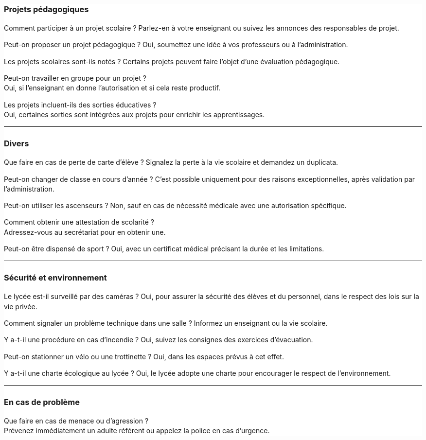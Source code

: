 ### Projets pédagogiques
Comment participer à un projet scolaire ? 
Parlez-en à votre enseignant ou suivez les annonces des responsables de projet.

Peut-on proposer un projet pédagogique ?
Oui, soumettez une idée à vos professeurs ou à l’administration.

Les projets scolaires sont-ils notés ?
Certains projets peuvent faire l’objet d’une évaluation pédagogique.

Peut-on travailler en groupe pour un projet ?  
Oui, si l’enseignant en donne l’autorisation et si cela reste productif.

Les projets incluent-ils des sorties éducatives ?  
Oui, certaines sorties sont intégrées aux projets pour enrichir les apprentissages.

---

### Divers
Que faire en cas de perte de carte d’élève ? 
Signalez la perte à la vie scolaire et demandez un duplicata.

Peut-on changer de classe en cours d’année ? 
C’est possible uniquement pour des raisons exceptionnelles, après validation par l’administration.

Peut-on utiliser les ascenseurs ? 
Non, sauf en cas de nécessité médicale avec une autorisation spécifique.

Comment obtenir une attestation de scolarité ?  
Adressez-vous au secrétariat pour en obtenir une.

Peut-on être dispensé de sport ?
Oui, avec un certificat médical précisant la durée et les limitations.

---

### Sécurité et environnement
Le lycée est-il surveillé par des caméras ? 
Oui, pour assurer la sécurité des élèves et du personnel, dans le respect des lois sur la vie privée.

Comment signaler un problème technique dans une salle ? 
Informez un enseignant ou la vie scolaire.

Y a-t-il une procédure en cas d’incendie ? 
Oui, suivez les consignes des exercices d’évacuation.

Peut-on stationner un vélo ou une trottinette ?
Oui, dans les espaces prévus à cet effet.

Y a-t-il une charte écologique au lycée ?
Oui, le lycée adopte une charte pour encourager le respect de l’environnement.

---

### En cas de problème
Que faire en cas de menace ou d’agression ?  
Prévenez immédiatement un adulte référent ou appelez la police en cas d’urgence.
